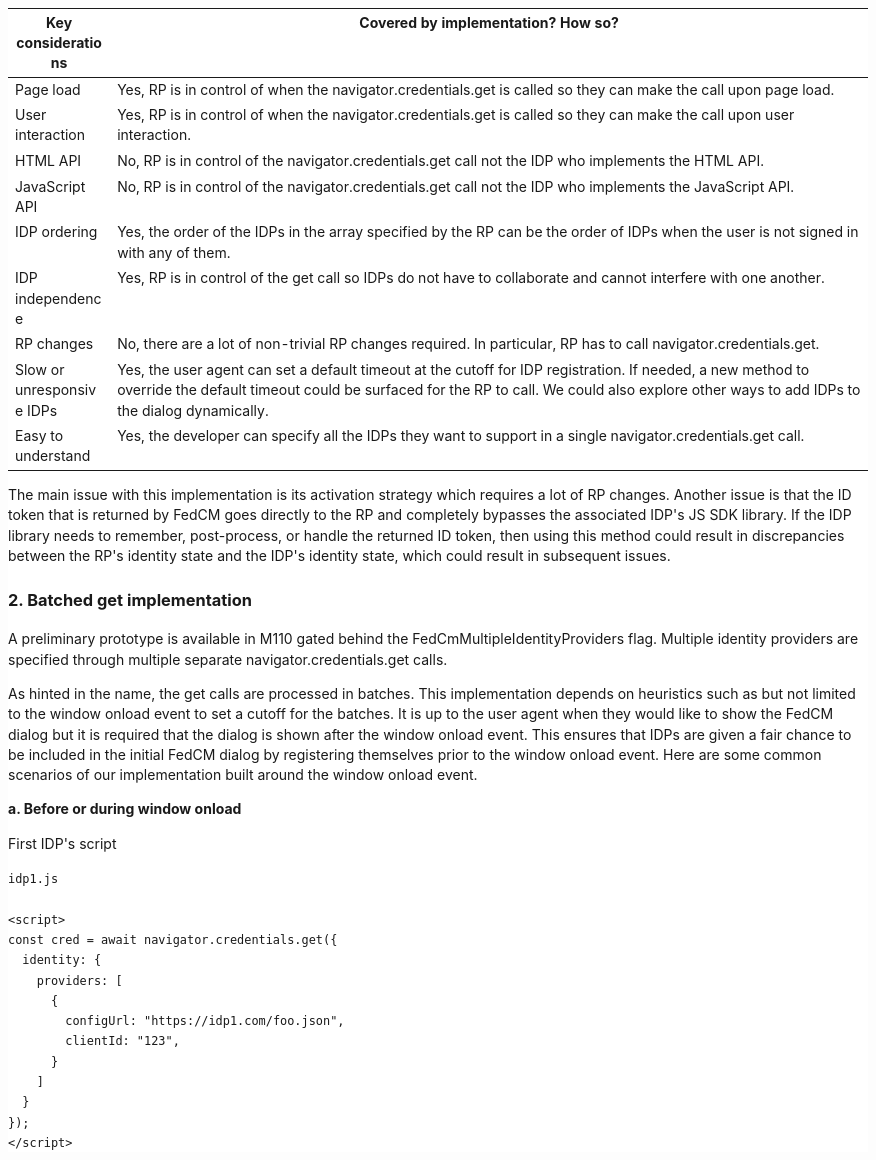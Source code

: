 | Key considerations | Covered by implementation? How so? |
| --- | --- |
| Page load | Yes, RP is in control of when the navigator.credentials.get is called so they can make the call upon page load. |
| User interaction | Yes, RP is in control of when the navigator.credentials.get is called so they can make the call upon user interaction. |
| HTML API | No, RP is in control of the navigator.credentials.get call not the IDP who implements the HTML API. |
| JavaScript API | No, RP is in control of the navigator.credentials.get call not the IDP who implements the JavaScript API. |
| IDP ordering | Yes, the order of the IDPs in the array specified by the RP can be the order of IDPs when the user is not signed in with any of them. |
| IDP independence | Yes, RP is in control of the get call so IDPs do not have to collaborate and cannot interfere with one another. |
| RP changes | No, there are a lot of non-trivial RP changes required. In particular, RP has to call navigator.credentials.get. |
| Slow or unresponsive IDPs | Yes, the user agent can set a default timeout at the cutoff for IDP registration. If needed, a new method to override the default timeout could be surfaced for the RP to call. We could also explore other ways to add IDPs to the dialog dynamically. |
| Easy to understand | Yes, the developer can specify all the IDPs they want to support in a single navigator.credentials.get call. |

The main issue with this implementation is its activation strategy which requires a lot of RP changes. Another issue is that the ID token that is returned by FedCM goes directly to the RP and completely bypasses the associated IDP's JS SDK library. If the IDP library needs to remember, post-process, or handle the returned ID token, then using this method could result in discrepancies between the RP's identity state and the IDP's identity state, which could result in subsequent issues.

### 2. Batched get implementation

A preliminary prototype is available in M110 gated behind the FedCmMultipleIdentityProviders flag. Multiple identity providers are specified through multiple separate navigator.credentials.get calls.

As hinted in the name, the get calls are processed in batches. This implementation depends on heuristics such as but not limited to the window onload event to set a cutoff for the batches. It is up to the user agent when they would like to show the FedCM dialog but it is required that the dialog is shown after the window onload event. This ensures that IDPs are given a fair chance to be included in the initial FedCM dialog by registering themselves prior to the window onload event. Here are some common scenarios of our implementation built around the window onload event.

**a. Before or during window onload**

First IDP's script
```
idp1.js

<script>
const cred = await navigator.credentials.get({
  identity: {
    providers: [
      {
        configUrl: "https://idp1.com/foo.json",
        clientId: "123",
      }
    ]
  }
});
</script>
```
